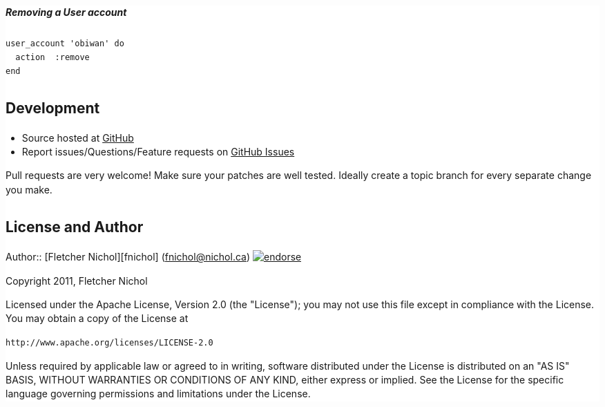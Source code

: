 ##### Removing a User account

    user_account 'obiwan' do
      action  :remove
    end

## <a name="development"></a> Development

* Source hosted at [GitHub][repo]
* Report issues/Questions/Feature requests on [GitHub Issues][issues]

Pull requests are very welcome! Make sure your patches are well tested.
Ideally create a topic branch for every separate change you make.

## <a name="license"></a> License and Author

Author:: [Fletcher Nichol][fnichol] (<fnichol@nichol.ca>) [![endorse](http://api.coderwall.com/fnichol/endorsecount.png)](http://coderwall.com/fnichol)

Copyright 2011, Fletcher Nichol

Licensed under the Apache License, Version 2.0 (the "License");
you may not use this file except in compliance with the License.
You may obtain a copy of the License at

    http://www.apache.org/licenses/LICENSE-2.0

Unless required by applicable law or agreed to in writing, software
distributed under the License is distributed on an "AS IS" BASIS,
WITHOUT WARRANTIES OR CONDITIONS OF ANY KIND, either express or implied.
See the License for the specific language governing permissions and
limitations under the License.

[berkshelf]:      http://berkshelf.com/
[chef_repo]:    https://github.com/opscode/chef-repo
[cheffile]:     https://github.com/applicationsonline/librarian/blob/master/lib/librarian/chef/templates/Cheffile
[kgc]:          https://github.com/websterclay/knife-github-cookbooks#readme
[librarian]:    https://github.com/applicationsonline/librarian#readme
[ruby-shadow_gem]:  https://rubygems.org/gems/ruby-shadow

[repo]:         https://github.com/fnichol/chef-user
[issues]:       https://github.com/fnichol/chef-user/issues
